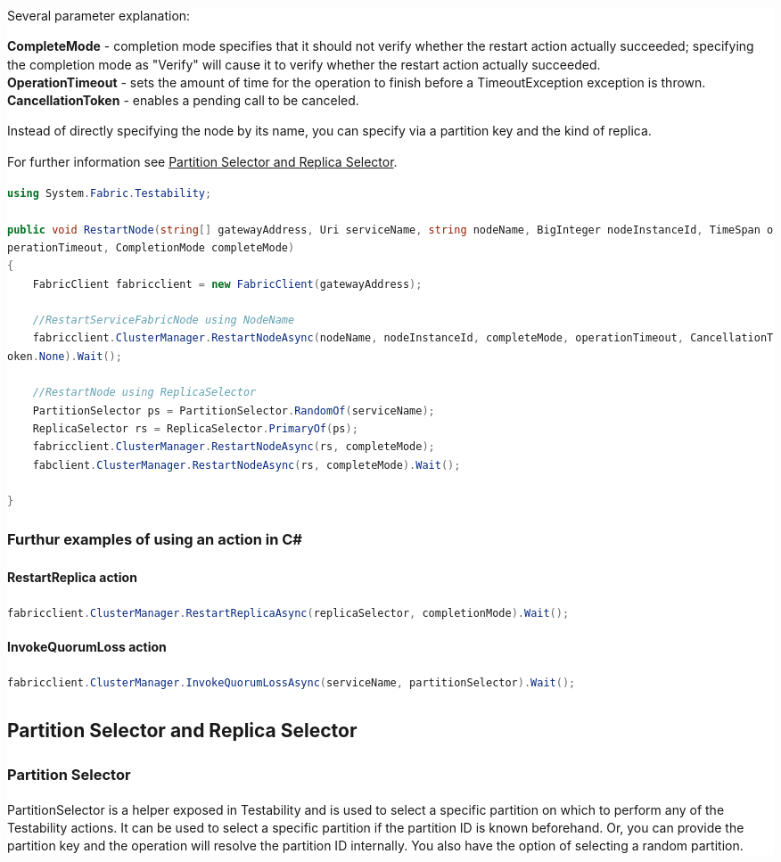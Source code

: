 Several parameter explanation:

**CompleteMode** - completion mode specifies that it should not verify whether the restart action actually succeeded; specifying the completion mode as "Verify" will cause it to verify whether the restart action actually succeeded.  
**OperationTimeout** - sets the amount of time for the operation to finish before a TimeoutException exception is thrown.
**CancellationToken** - enables a pending call to be canceled.

Instead of directly specifying the node by its name, you can specify via a partition key and the kind of replica.

For further information see [Partition Selector and Replica Selector](#partition_replica_selector).

```csharp
using System.Fabric.Testability;

public void RestartNode(string[] gatewayAddress, Uri serviceName, string nodeName, BigInteger nodeInstanceId, TimeSpan operationTimeout, CompletionMode completeMode)
{
    FabricClient fabricclient = new FabricClient(gatewayAddress);

    //RestartServiceFabricNode using NodeName
    fabricclient.ClusterManager.RestartNodeAsync(nodeName, nodeInstanceId, completeMode, operationTimeout, CancellationToken.None).Wait();

    //RestartNode using ReplicaSelector
    PartitionSelector ps = PartitionSelector.RandomOf(serviceName);
    ReplicaSelector rs = ReplicaSelector.PrimaryOf(ps);
    fabricclient.ClusterManager.RestartNodeAsync(rs, completeMode);
    fabclient.ClusterManager.RestartNodeAsync(rs, completeMode).Wait();

}
```

### Furthur examples of using an action in C# 

#### RestartReplica action

```csharp
fabricclient.ClusterManager.RestartReplicaAsync(replicaSelector, completionMode).Wait();
```

#### InvokeQuorumLoss action

```csharp
fabricclient.ClusterManager.InvokeQuorumLossAsync(serviceName, partitionSelector).Wait();
```

## Partition Selector and Replica Selector

### Partition Selector
PartitionSelector is a helper exposed in Testability and is used to select a specific partition on which to perform any of the Testability actions. It can be used to select a specific partition if the partition ID is known beforehand. Or, you can provide the partition key and the operation will resolve the partition ID internally. You also have the option of selecting a random partition.
